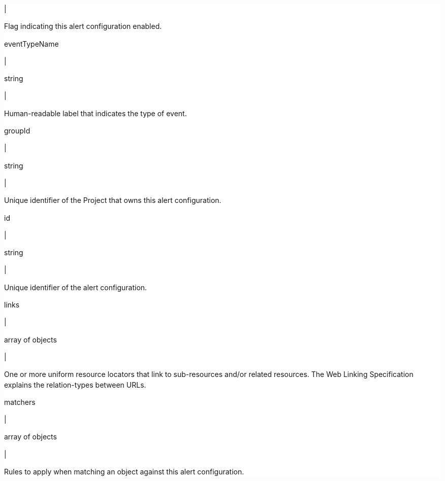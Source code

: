 |

Flag indicating this alert configuration enabled.  
  
eventTypeName

|

string

|

Human-readable label that indicates the type of event.  
  
groupId

|

string

|

Unique identifier of the Project that owns this alert configuration.  
  
id

|

string

|

Unique identifier of the alert configuration.  
  
links

|

array of objects

|

One or more uniform resource locators that link to sub-resources and/or
related resources. The Web Linking Specification explains the relation-types
between URLs.  
  
matchers

|

array of objects

|

Rules to apply when matching an object against this alert configuration.  
  